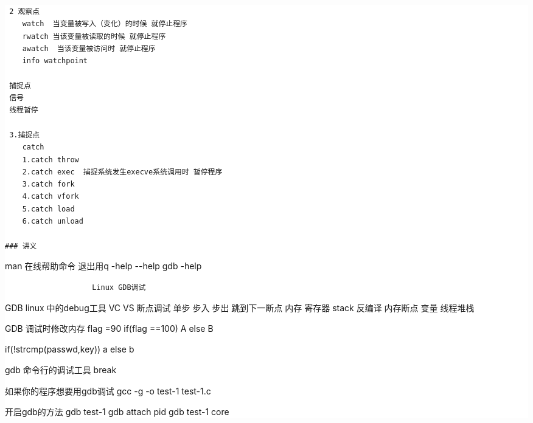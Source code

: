 	 2 观察点
		watch  当变量被写入（变化）的时候 就停止程序
		rwatch 当该变量被读取的时候 就停止程序
		awatch  当该变量被访问时 就停止程序
		info watchpoint
		
	 捕捉点
	 信号
	 线程暂停
	 
	 3.捕捉点
		catch 
		1.catch throw
		2.catch exec  捕捉系统发生execve系统调用时 暂停程序
		3.catch fork 
		4.catch vfork
		5.catch load 
		6.catch unload
	
	### 讲义

man  在线帮助命令  退出用q
-help  --help 
gdb -help 
	

						Linux GDB调试
GDB linux 中的debug工具
VC VS 
断点调试   单步  步入  步出 
跳到下一断点
内存  寄存器  stack  反编译  内存断点 
变量   线程堆栈  

GDB 调试时修改内存 
flag =90
if(flag ==100)
  A
else 
  B

if(!strcmp(passwd,key))
a
else 
b

gdb 
命令行的调试工具
break 

如果你的程序想要用gdb调试 
gcc -g -o test-1  test-1.c

开启gdb的方法
gdb  test-1 
gdb  attach pid 
gdb  test-1 core   
